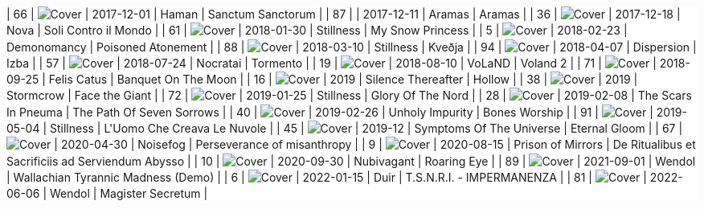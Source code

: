| 66 | ![Cover](https://i.discogs.com/_8vbGJm88-oE_2ueVzYdDMD7npSAV_U2ArPBGPeNPo8/rs:fit/g:sm/q:40/h:150/w:150/czM6Ly9kaXNjb2dz/LWRhdGFiYXNlLWlt/YWdlcy9SLTExNTIw/Mzg0LTE1MTc3ODM0/ODQtOTA2MC5qcGVn.jpeg) | 2017-12-01 | Haman | Sanctum Sanctorum |
| 87 |  | 2017-12-11 | Aramas | Aramas |
| 36 | ![Cover](https://i.discogs.com/LYa4reSQI0eutblNAuy3QbdpRWRo3V8FC4u-21q3gyg/rs:fit/g:sm/q:40/h:150/w:150/czM6Ly9kaXNjb2dz/LWRhdGFiYXNlLWlt/YWdlcy9SLTQ5Njk1/OS0xNjA5ODgwNTIx/LTYwNjYuanBlZw.jpeg) | 2017-12-18 | Nova | Soli Contro il Mondo |
| 61 | ![Cover](https://i.discogs.com/wW1fWymsNC6TrVvn8DAylLK5ey1_EFRcxhmb1erWm_A/rs:fit/g:sm/q:40/h:150/w:150/czM6Ly9kaXNjb2dz/LWRhdGFiYXNlLWlt/YWdlcy9SLTExNjAx/NDM2LTE1MTkyMjYw/NzktNjI1OS5qcGVn.jpeg) | 2018-01-30 | Stillness | My Snow Princess |
| 5 | ![Cover](https://i.discogs.com/rfs4idCUMm7RJu01f0G2mHv_YWY-FfIWz1pRqP-OCNI/rs:fit/g:sm/q:40/h:150/w:150/czM6Ly9kaXNjb2dz/LWRhdGFiYXNlLWlt/YWdlcy9SLTExNjEw/MzI1LTE1MTkzODcw/NjYtOTc4OC5qcGVn.jpeg) | 2018-02-23 | Demonomancy | Poisoned Atonement |
| 88 | ![Cover](https://i.discogs.com/wW1fWymsNC6TrVvn8DAylLK5ey1_EFRcxhmb1erWm_A/rs:fit/g:sm/q:40/h:150/w:150/czM6Ly9kaXNjb2dz/LWRhdGFiYXNlLWlt/YWdlcy9SLTExNjAx/NDM2LTE1MTkyMjYw/NzktNjI1OS5qcGVn.jpeg) | 2018-03-10 | Stillness | Kveðja |
| 94 | ![Cover](https://i.discogs.com/mpq2_rZcERdLu3Io8rpPirquaIdnj1cfGKzB9TSOkz8/rs:fit/g:sm/q:40/h:150/w:150/czM6Ly9kaXNjb2dz/LWRhdGFiYXNlLWlt/YWdlcy9SLTE2Mjk0/NjEyLTE2MDY3NDQz/NTktNjE1My5qcGVn.jpeg) | 2018-04-07 | Dispersion | Izba |
| 57 | ![Cover](https://i.discogs.com/S9U6DJAdF3Lpc19Y59zU7pIzH2erTUn3Q21JbGuAJiA/rs:fit/g:sm/q:40/h:150/w:150/czM6Ly9kaXNjb2dz/LWRhdGFiYXNlLWlt/YWdlcy9SLTEyMjk3/MTIyLTE1MzIzODg3/NDItNTM2NC5qcGVn.jpeg) | 2018-07-24 | Nocratai | Tormento |
| 19 | ![Cover](https://i.discogs.com/rlbxT85DiyddWV8LbzzS_OSvDEtfQqH5MCmTa9VS5_M/rs:fit/g:sm/q:40/h:150/w:150/czM6Ly9kaXNjb2dz/LWRhdGFiYXNlLWlt/YWdlcy9SLTExMTQ3/NzU3LTE1MTA3Mzc1/NjEtNTE5My5qcGVn.jpeg) | 2018-08-10 | VoLaND | Voland 2 |
| 71 | ![Cover](https://i.discogs.com/5Oip-3sqGardEWJ3AEUfh5lUqgQ_kyEU1Ln2RTYnCF4/rs:fit/g:sm/q:40/h:150/w:150/czM6Ly9kaXNjb2dz/LWRhdGFiYXNlLWlt/YWdlcy9SLTEyNTg1/MjQwLTE1MzgwODQ4/NzEtOTIwNS5qcGVn.jpeg) | 2018-09-25 | Felis Catus | Banquet On The Moon |
| 16 | ![Cover](https://i.discogs.com/XLXmnVJW9iafZQ6CXylKtDOqETaQG1h4FGvOkaXpWvs/rs:fit/g:sm/q:40/h:150/w:150/czM6Ly9kaXNjb2dz/LWRhdGFiYXNlLWlt/YWdlcy9SLTE0MDA4/Mzk3LTE1NjU5Nzk5/NjMtMjkwOC5qcGVn.jpeg) | 2019 | Silence Thereafter | Hollow |
| 38 | ![Cover](https://i.discogs.com/O7Mll6phT9c_YhI6T7owKd6HmIpuIEhUId7P7uVE4Ao/rs:fit/g:sm/q:40/h:150/w:150/czM6Ly9kaXNjb2dz/LWRhdGFiYXNlLWlt/YWdlcy9SLTEzOTA2/MzEyLTE1NjM3ODA3/NDMtNzcxOS5qcGVn.jpeg) | 2019 | Stormcrow | Face the Giant |
| 72 | ![Cover](https://i.discogs.com/LuCZ0zucQE0D0pJMn3jo_LHEQjOom4kbEFnfja1P4zI/rs:fit/g:sm/q:40/h:150/w:150/czM6Ly9kaXNjb2dz/LWRhdGFiYXNlLWlt/YWdlcy9SLTEzMTE5/NzQwLTE1NDg0MDg5/ODktNjYxNi5wbmc.jpeg) | 2019-01-25 | Stillness | Glory Of The Nord |
| 28 | ![Cover](https://i.discogs.com/aLt0792rvWfPmpX6HsYfPfg8V_TNPqBdsDiXvblbGnM/rs:fit/g:sm/q:40/h:150/w:150/czM6Ly9kaXNjb2dz/LWRhdGFiYXNlLWlt/YWdlcy9SLTEyODk0/ODA4LTE1NDQwMjU5/MjUtNzAwMS5qcGVn.jpeg) | 2019-02-08 | The Scars In Pneuma | The Path Of Seven Sorrows |
| 40 | ![Cover](https://i.discogs.com/acBDIVAskMo17Dky9cZolE14tM8Ft2neuugLkHsZVTA/rs:fit/g:sm/q:40/h:150/w:150/czM6Ly9kaXNjb2dz/LWRhdGFiYXNlLWlt/YWdlcy9SLTE0ODQ2/ODU3LTE1ODI3Mjgy/OTMtOTg2NS5qcGVn.jpeg) | 2019-02-26 | Unholy Impurity | Bones Worship |
| 91 | ![Cover](https://i.discogs.com/Iy_qPMJRIIUzDhbPJl6JXZakZtANC9k1Z6wR3Fi-j84/rs:fit/g:sm/q:40/h:150/w:150/czM6Ly9kaXNjb2dz/LWRhdGFiYXNlLWlt/YWdlcy9SLTEzNTg4/MTU2LTE1NTcwNDQx/MjUtOTg3MC5qcGVn.jpeg) | 2019-05-04 | Stillness | L'Uomo Che Creava Le Nuvole |
| 45 | ![Cover](https://i.discogs.com/YG0tI-TfCGPXra4uXAmeIXNaaKbuJUWBax0IR3Eux7c/rs:fit/g:sm/q:40/h:150/w:150/czM6Ly9kaXNjb2dz/LWRhdGFiYXNlLWlt/YWdlcy9SLTE0MzM2/MjQ3LTE1NzI0Njg5/OTUtODA1OC5qcGVn.jpeg) | 2019-12 | Symptoms Of The Universe | Eternal Gloom |
| 67 | ![Cover](https://i.discogs.com/NEvL5d2RbQxndZjNFfM3K_Iq5ce-pnEdlliuSaxUIJI/rs:fit/g:sm/q:40/h:150/w:150/czM6Ly9kaXNjb2dz/LWRhdGFiYXNlLWlt/YWdlcy9SLTE1MzA0/MzAxLTE1ODk0NjU1/NjgtODY1MC5qcGVn.jpeg) | 2020-04-30 | Noisefog | Perseverance of misanthropy |
| 9 | ![Cover](https://i.discogs.com/T7mnUUH_4nZ0WM4e_AgojQVNdhpvgCqKa1-9xTcf1fY/rs:fit/g:sm/q:40/h:150/w:150/czM6Ly9kaXNjb2dz/LWRhdGFiYXNlLWlt/YWdlcy9SLTE1OTQ4/NzEwLTE2MDA3NDI3/MzAtODE5NC5qcGVn.jpeg) | 2020-08-15 | Prison of Mirrors | De Ritualibus et Sacrificiis ad Serviendum Abysso |
| 10 | ![Cover](https://i.discogs.com/e_aAqBIGn0LNi7b5-Utm0r153UCf3c2crcz_XBGSP6Q/rs:fit/g:sm/q:40/h:150/w:150/czM6Ly9kaXNjb2dz/LWRhdGFiYXNlLWlt/YWdlcy9SLTE1OTg5/MDg5LTE2MDE0NjE3/NDEtNzE1OC5qcGVn.jpeg) | 2020-09-30 | Nubivagant | Roaring Eye |
| 89 | ![Cover](https://i.discogs.com/A3RHhPCZPRhySYEExbiPTkqvFaWjiBA_D-oZcKCT5Fg/rs:fit/g:sm/q:40/h:150/w:150/czM6Ly9kaXNjb2dz/LWRhdGFiYXNlLWlt/YWdlcy9SLTIwMTY3/MDUxLTE2MzExNjUy/ODEtNzg0NS5qcGVn.jpeg) | 2021-09-01 | Wendol | Wallachian Tyrannic Madness (Demo) |
| 6 | ![Cover](https://i.discogs.com/tQqw5EDhqOp0i4RuGO-JYmF_8MSQ3mECajKqLxmBxMc/rs:fit/g:sm/q:40/h:150/w:150/czM6Ly9kaXNjb2dz/LWRhdGFiYXNlLWlt/YWdlcy9SLTIyNjAy/NDM3LTE2NDc5NTM2/MDgtMzcxNC5qcGVn.jpeg) | 2022-01-15 | Duir | T.S.N.R.I. - IMPERMANENZA |
| 81 | ![Cover](https://i.discogs.com/JDLKbeESZm8ekPeQhYXG5aVegItRjrzEzwnXLdaYcjI/rs:fit/g:sm/q:40/h:150/w:150/czM6Ly9kaXNjb2dz/LWRhdGFiYXNlLWlt/YWdlcy9SLTIzNjA5/NzIzLTE2NTU1MDY1/ODQtMzI0Ny5qcGVn.jpeg) | 2022-06-06 | Wendol | Magister Secretum |